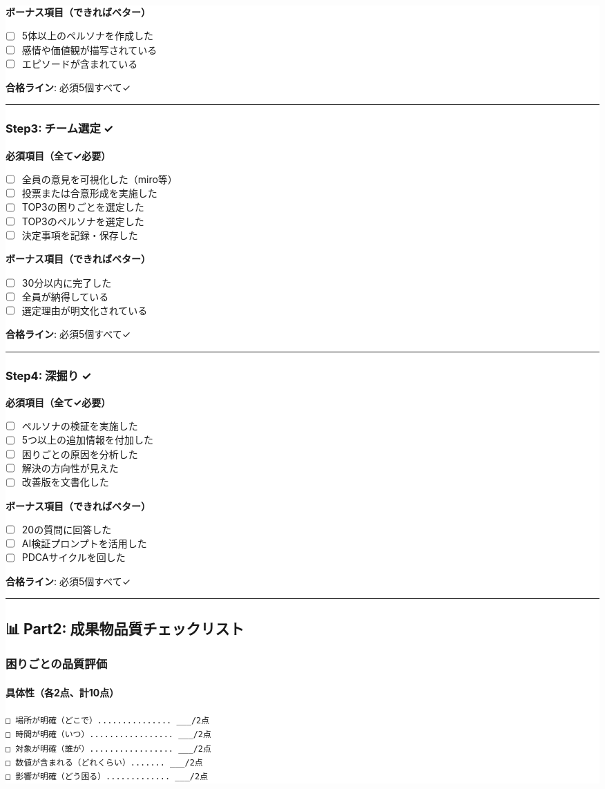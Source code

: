 **ボーナス項目（できればベター）**
- [ ] 5体以上のペルソナを作成した
- [ ] 感情や価値観が描写されている
- [ ] エピソードが含まれている

**合格ライン**: 必須5個すべて✓

---

### Step3: チーム選定 ✓

**必須項目（全て✓必要）**
- [ ] 全員の意見を可視化した（miro等）
- [ ] 投票または合意形成を実施した
- [ ] TOP3の困りごとを選定した
- [ ] TOP3のペルソナを選定した
- [ ] 決定事項を記録・保存した

**ボーナス項目（できればベター）**
- [ ] 30分以内に完了した
- [ ] 全員が納得している
- [ ] 選定理由が明文化されている

**合格ライン**: 必須5個すべて✓

---

### Step4: 深掘り ✓

**必須項目（全て✓必要）**
- [ ] ペルソナの検証を実施した
- [ ] 5つ以上の追加情報を付加した
- [ ] 困りごとの原因を分析した
- [ ] 解決の方向性が見えた
- [ ] 改善版を文書化した

**ボーナス項目（できればベター）**
- [ ] 20の質問に回答した
- [ ] AI検証プロンプトを活用した
- [ ] PDCAサイクルを回した

**合格ライン**: 必須5個すべて✓

---

## 📊 Part2: 成果物品質チェックリスト

### 困りごとの品質評価

#### 具体性（各2点、計10点）
```
□ 場所が明確（どこで）............... ___/2点
□ 時間が明確（いつ）................. ___/2点
□ 対象が明確（誰が）................. ___/2点
□ 数値が含まれる（どれくらい）....... ___/2点
□ 影響が明確（どう困る）............. ___/2点
```

